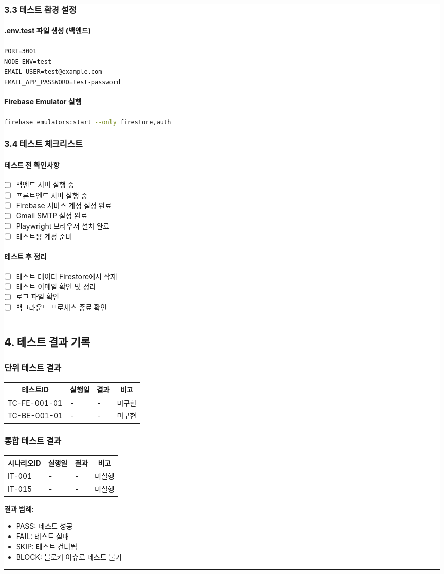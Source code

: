 ### 3.3 테스트 환경 설정

#### .env.test 파일 생성 (백엔드)
```
PORT=3001
NODE_ENV=test
EMAIL_USER=test@example.com
EMAIL_APP_PASSWORD=test-password
```

#### Firebase Emulator 실행
```bash
firebase emulators:start --only firestore,auth
```

### 3.4 테스트 체크리스트

#### 테스트 전 확인사항
- [ ] 백엔드 서버 실행 중
- [ ] 프론트엔드 서버 실행 중
- [ ] Firebase 서비스 계정 설정 완료
- [ ] Gmail SMTP 설정 완료
- [ ] Playwright 브라우저 설치 완료
- [ ] 테스트용 계정 준비

#### 테스트 후 정리
- [ ] 테스트 데이터 Firestore에서 삭제
- [ ] 테스트 이메일 확인 및 정리
- [ ] 로그 파일 확인
- [ ] 백그라운드 프로세스 종료 확인

---

## 4. 테스트 결과 기록

### 단위 테스트 결과
| 테스트ID | 실행일 | 결과 | 비고 |
|---------|--------|------|------|
| TC-FE-001-01 | - | - | 미구현 |
| TC-BE-001-01 | - | - | 미구현 |

### 통합 테스트 결과
| 시나리오ID | 실행일 | 결과 | 비고 |
|-----------|--------|------|------|
| IT-001 | - | - | 미실행 |
| IT-015 | - | - | 미실행 |

**결과 범례**:
- PASS: 테스트 성공
- FAIL: 테스트 실패
- SKIP: 테스트 건너뜀
- BLOCK: 블로커 이슈로 테스트 불가

---